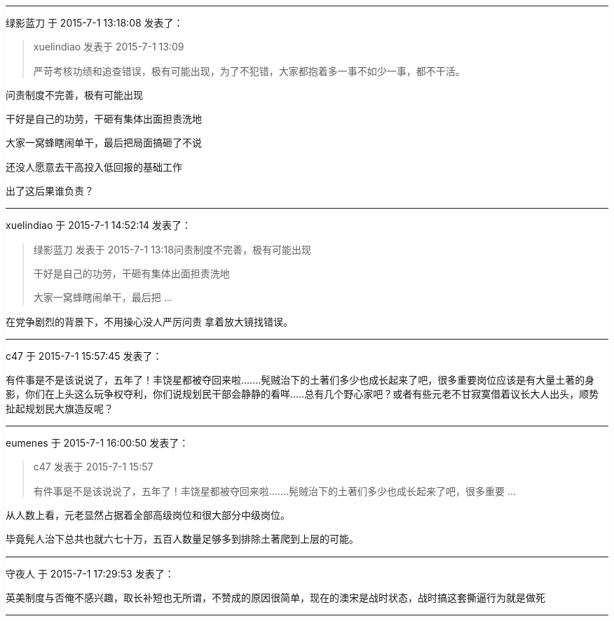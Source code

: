 ---------

绿影蓝刀 于 2015-7-1 13:18:08 发表了：

> xuelindiao 发表于 2015-7-1 13:09
> 
> 严苛考核功绩和追查错误，极有可能出现，为了不犯错，大家都抱着多一事不如少一事，都不干活。



问责制度不完善，极有可能出现

干好是自己的功劳，干砸有集体出面担责洗地

大家一窝蜂瞎闹单干，最后把局面搞砸了不说

还没人愿意去干高投入低回报的基础工作

出了这后果谁负责？

---------

xuelindiao 于 2015-7-1 14:52:14 发表了：

> 绿影蓝刀 发表于 2015-7-1 13:18问责制度不完善，极有可能出现
> 
> 干好是自己的功劳，干砸有集体出面担责洗地
> 
> 大家一窝蜂瞎闹单干，最后把 ...



在党争剧烈的背景下，不用操心没人严厉问责 拿着放大镜找错误。

---------

c47 于 2015-7-1 15:57:45 发表了：

有件事是不是该说说了，五年了！丰饶星都被夺回来啦.......髡贼治下的土著们多少也成长起来了吧，很多重要岗位应该是有大量土著的身影，你们在上头这么玩争权夺利，你们说规划民干部会静静的看咩.....总有几个野心家吧？或者有些元老不甘寂寞借着议长大人出头，顺势扯起规划民大旗造反呢？

---------

eumenes 于 2015-7-1 16:00:50 发表了：

> c47 发表于 2015-7-1 15:57
> 
> 有件事是不是该说说了，五年了！丰饶星都被夺回来啦.......髡贼治下的土著们多少也成长起来了吧，很多重要 ...



从人数上看，元老显然占据着全部高级岗位和很大部分中级岗位。

毕竟髡人治下总共也就六七十万，五百人数量足够多到排除土著爬到上层的可能。

---------

守夜人 于 2015-7-1 17:29:53 发表了：

英美制度与否俺不感兴趣，取长补短也无所谓，不赞成的原因很简单，现在的澳宋是战时状态，战时搞这套撕逼行为就是做死

---------
